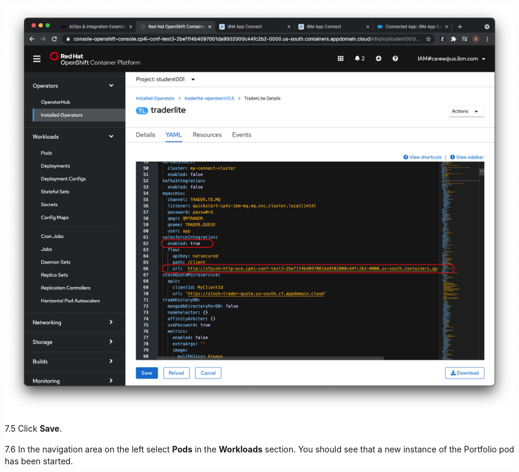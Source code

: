   [![](images/enable-sf-integration.png)](images/enable-sf-integration.png)

7.5 Click **Save**.

7.6 In the navigation area on the left select **Pods** in the **Workloads** section. You should see that a new instance of the Portfolio pod has been started.
